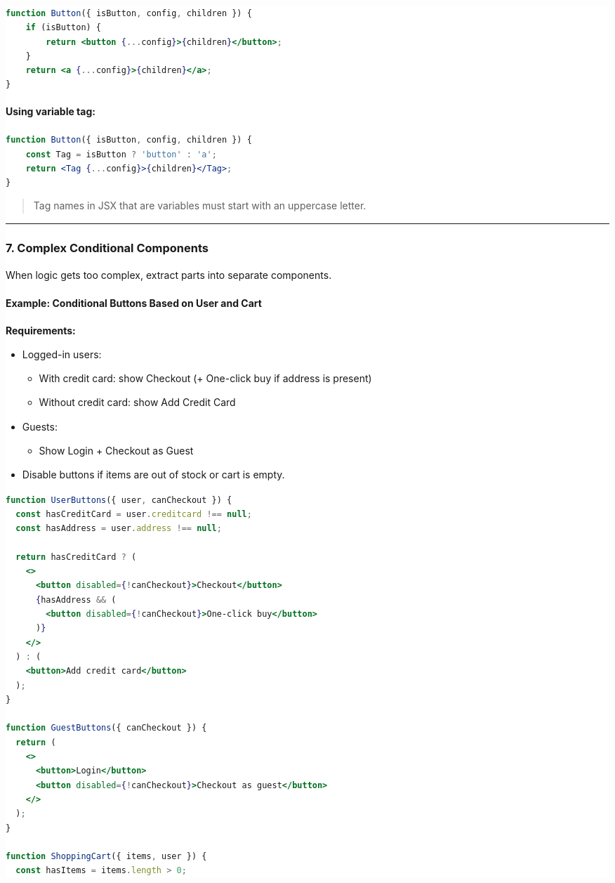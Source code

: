 ```jsx
function Button({ isButton, config, children }) {
	if (isButton) {
		return <button {...config}>{children}</button>;
	}
	return <a {...config}>{children}</a>;
}
```

#### Using variable tag:

```jsx
function Button({ isButton, config, children }) {
	const Tag = isButton ? 'button' : 'a';
	return <Tag {...config}>{children}</Tag>;
}
```

> Tag names in JSX that are variables must start with an uppercase letter.

---

### 7. Complex Conditional Components

When logic gets too complex, extract parts into separate components.

#### Example: Conditional Buttons Based on User and Cart

**Requirements:**

- Logged-in users:
    
    - With credit card: show Checkout (+ One-click buy if address is present)
        
    - Without credit card: show Add Credit Card
        
- Guests:
    
    - Show Login + Checkout as Guest
        
- Disable buttons if items are out of stock or cart is empty.

```jsx
function UserButtons({ user, canCheckout }) {
  const hasCreditCard = user.creditcard !== null;
  const hasAddress = user.address !== null;

  return hasCreditCard ? (
    <>
      <button disabled={!canCheckout}>Checkout</button>
      {hasAddress && (
        <button disabled={!canCheckout}>One-click buy</button>
      )}
    </>
  ) : (
    <button>Add credit card</button>
  );
}

function GuestButtons({ canCheckout }) {
  return (
    <>
      <button>Login</button>
      <button disabled={!canCheckout}>Checkout as guest</button>
    </>
  );
}

function ShoppingCart({ items, user }) {
  const hasItems = items.length > 0;
```